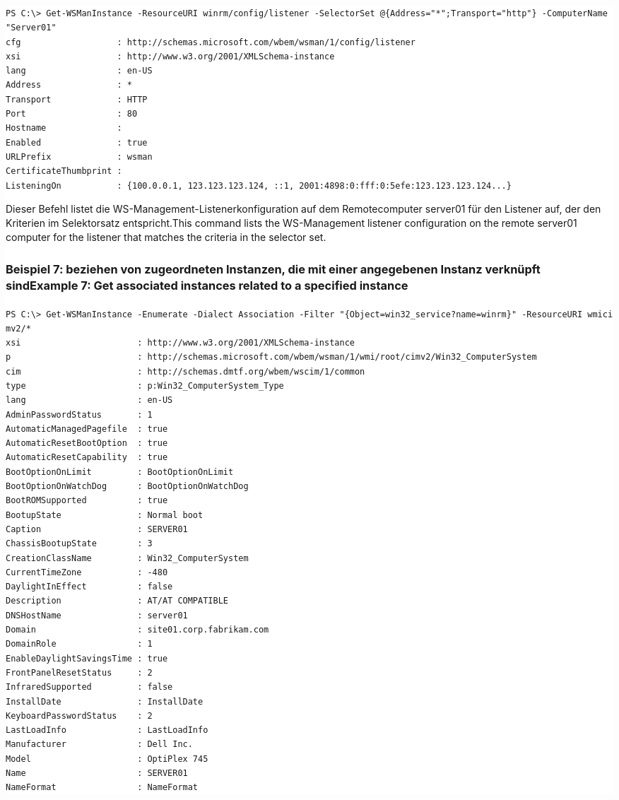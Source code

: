 ```
PS C:\> Get-WSManInstance -ResourceURI winrm/config/listener -SelectorSet @{Address="*";Transport="http"} -ComputerName "Server01"
cfg                   : http://schemas.microsoft.com/wbem/wsman/1/config/listener
xsi                   : http://www.w3.org/2001/XMLSchema-instance
lang                  : en-US
Address               : *
Transport             : HTTP
Port                  : 80
Hostname              :
Enabled               : true
URLPrefix             : wsman
CertificateThumbprint :
ListeningOn           : {100.0.0.1, 123.123.123.124, ::1, 2001:4898:0:fff:0:5efe:123.123.123.124...}
```

<span data-ttu-id="c3717-127">Dieser Befehl listet die WS-Management-Listenerkonfiguration auf dem Remotecomputer server01 für den Listener auf, der den Kriterien im Selektorsatz entspricht.</span><span class="sxs-lookup"><span data-stu-id="c3717-127">This command lists the WS-Management listener configuration on the remote server01 computer for the listener that matches the criteria in the selector set.</span></span>

### <span data-ttu-id="c3717-128">Beispiel 7: beziehen von zugeordneten Instanzen, die mit einer angegebenen Instanz verknüpft sind</span><span class="sxs-lookup"><span data-stu-id="c3717-128">Example 7: Get associated instances related to a specified instance</span></span>

```
PS C:\> Get-WSManInstance -Enumerate -Dialect Association -Filter "{Object=win32_service?name=winrm}" -ResourceURI wmicimv2/*
xsi                       : http://www.w3.org/2001/XMLSchema-instance
p                         : http://schemas.microsoft.com/wbem/wsman/1/wmi/root/cimv2/Win32_ComputerSystem
cim                       : http://schemas.dmtf.org/wbem/wscim/1/common
type                      : p:Win32_ComputerSystem_Type
lang                      : en-US
AdminPasswordStatus       : 1
AutomaticManagedPagefile  : true
AutomaticResetBootOption  : true
AutomaticResetCapability  : true
BootOptionOnLimit         : BootOptionOnLimit
BootOptionOnWatchDog      : BootOptionOnWatchDog
BootROMSupported          : true
BootupState               : Normal boot
Caption                   : SERVER01
ChassisBootupState        : 3
CreationClassName         : Win32_ComputerSystem
CurrentTimeZone           : -480
DaylightInEffect          : false
Description               : AT/AT COMPATIBLE
DNSHostName               : server01
Domain                    : site01.corp.fabrikam.com
DomainRole                : 1
EnableDaylightSavingsTime : true
FrontPanelResetStatus     : 2
InfraredSupported         : false
InstallDate               : InstallDate
KeyboardPasswordStatus    : 2
LastLoadInfo              : LastLoadInfo
Manufacturer              : Dell Inc.
Model                     : OptiPlex 745
Name                      : SERVER01
NameFormat                : NameFormat
```